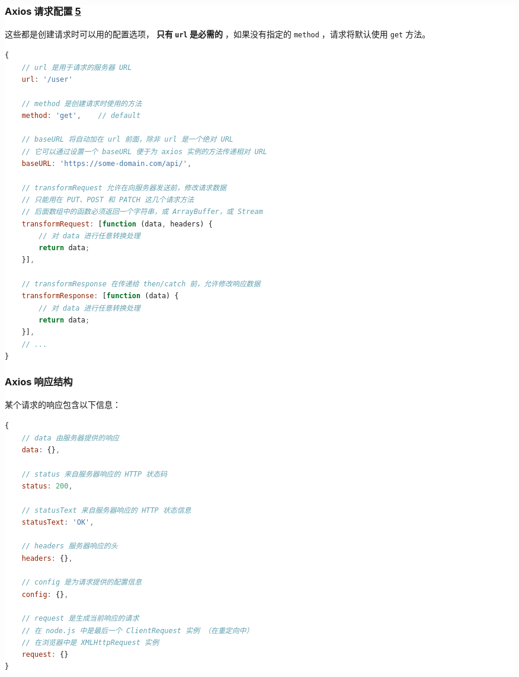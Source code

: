 ### Axios 请求配置 [5]

这些都是创建请求时可以用的配置选项， **只有 `url` 是必需的** ，如果没有指定的 `method` ，请求将默认使用 `get` 方法。

```js
{
	// url 是用于请求的服务器 URL
	url: '/user'

	// method 是创建请求时使用的方法
	method: 'get',    // default

	// baseURL 将自动加在 url 前面，除非 url 是一个绝对 URL
	// 它可以通过设置一个 baseURL 便于为 axios 实例的方法传递相对 URL
	baseURL: 'https://some-domain.com/api/',

	// transformRequest 允许在向服务器发送前，修改请求数据
	// 只能用在 PUT、POST 和 PATCH 这几个请求方法
	// 后面数组中的函数必须返回一个字符串，或 ArrayBuffer，或 Stream
	transformRequest: [function (data, headers) {
		// 对 data 进行任意转换处理
		return data;
	}],

	// transformResponse 在传递给 then/catch 前，允许修改响应数据
	transformResponse: [function (data) {
		// 对 data 进行任意转换处理
		return data;
	}],
	// ...
}
```

### Axios 响应结构

某个请求的响应包含以下信息：

```js
{
	// data 由服务器提供的响应
	data: {},

	// status 来自服务器响应的 HTTP 状态码
	status: 200,

	// statusText 来自服务器响应的 HTTP 状态信息
	statusText: 'OK',

	// headers 服务器响应的头
	headers: {},

	// config 是为请求提供的配置信息
	config: {},

	// request 是生成当前响应的请求
	// 在 node.js 中是最后一个 ClientRequest 实例 （在重定向中）
	// 在浏览器中是 XMLHttpRequest 实例
	request: {}
}
```


[6]: https://www.runoob.com/jquery/jquery-ref-ajax.html
[5]: https://www.w3cschool.cn/jquti/jquti-rksl35xd.html
[4]: https://www.w3cschool.cn/jquti/jquti-kb3a35x1.html
[3]: http://www.ruanyifeng.com/blog/2014/10/event-loop.html
[2]: https://www.cnblogs.com/gg-qq/p/11125652.html
[1]: https://www.liaoxuefeng.com/wiki/1016959663602400/1017627212385376